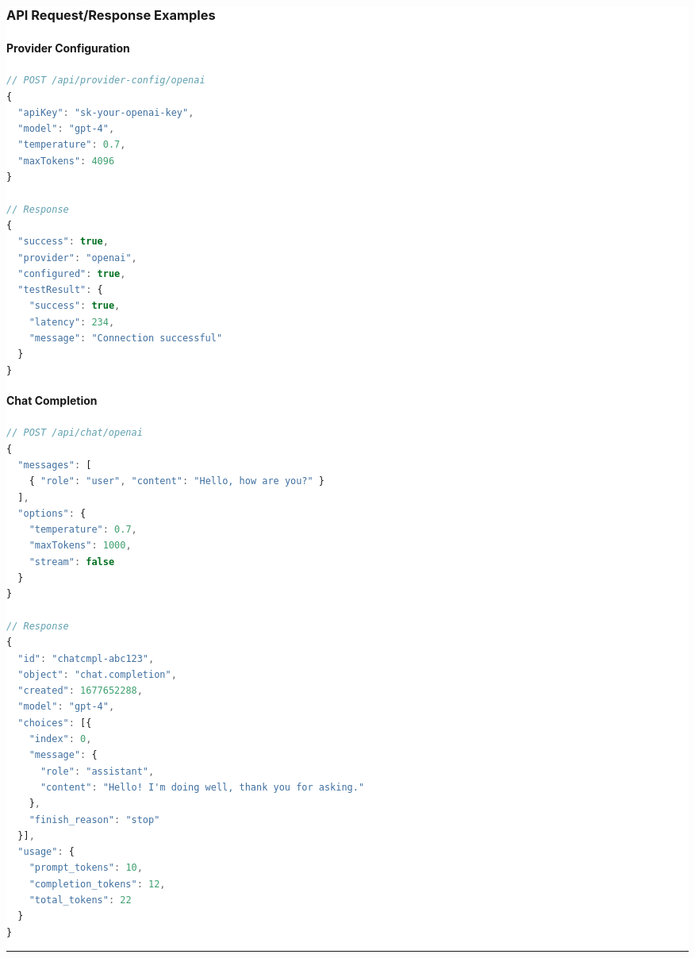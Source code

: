 ### **API Request/Response Examples**

#### Provider Configuration
```typescript
// POST /api/provider-config/openai
{
  "apiKey": "sk-your-openai-key",
  "model": "gpt-4",
  "temperature": 0.7,
  "maxTokens": 4096
}

// Response
{
  "success": true,
  "provider": "openai",
  "configured": true,
  "testResult": {
    "success": true,
    "latency": 234,
    "message": "Connection successful"
  }
}
```

#### Chat Completion
```typescript
// POST /api/chat/openai
{
  "messages": [
    { "role": "user", "content": "Hello, how are you?" }
  ],
  "options": {
    "temperature": 0.7,
    "maxTokens": 1000,
    "stream": false
  }
}

// Response
{
  "id": "chatcmpl-abc123",
  "object": "chat.completion",
  "created": 1677652288,
  "model": "gpt-4",
  "choices": [{
    "index": 0,
    "message": {
      "role": "assistant",
      "content": "Hello! I'm doing well, thank you for asking."
    },
    "finish_reason": "stop"
  }],
  "usage": {
    "prompt_tokens": 10,
    "completion_tokens": 12,
    "total_tokens": 22
  }
}
```

---